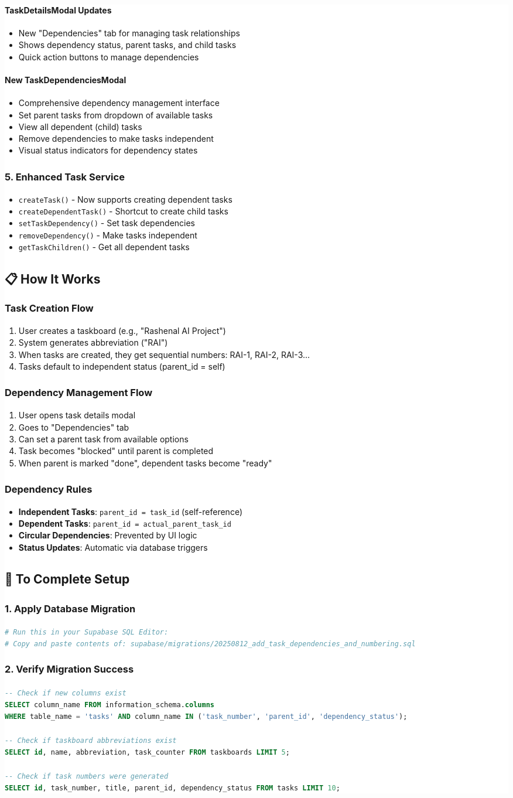 #### **TaskDetailsModal Updates**
- New "Dependencies" tab for managing task relationships
- Shows dependency status, parent tasks, and child tasks
- Quick action buttons to manage dependencies

#### **New TaskDependenciesModal**
- Comprehensive dependency management interface
- Set parent tasks from dropdown of available tasks
- View all dependent (child) tasks
- Remove dependencies to make tasks independent
- Visual status indicators for dependency states

### 5. **Enhanced Task Service**
- `createTask()` - Now supports creating dependent tasks
- `createDependentTask()` - Shortcut to create child tasks
- `setTaskDependency()` - Set task dependencies
- `removeDependency()` - Make tasks independent
- `getTaskChildren()` - Get all dependent tasks

## 📋 **How It Works**

### **Task Creation Flow**
1. User creates a taskboard (e.g., "Rashenal AI Project")
2. System generates abbreviation ("RAI")
3. When tasks are created, they get sequential numbers: RAI-1, RAI-2, RAI-3...
4. Tasks default to independent status (parent_id = self)

### **Dependency Management Flow**
1. User opens task details modal
2. Goes to "Dependencies" tab
3. Can set a parent task from available options
4. Task becomes "blocked" until parent is completed
5. When parent is marked "done", dependent tasks become "ready"

### **Dependency Rules**
- **Independent Tasks**: `parent_id = task_id` (self-reference)
- **Dependent Tasks**: `parent_id = actual_parent_task_id`
- **Circular Dependencies**: Prevented by UI logic
- **Status Updates**: Automatic via database triggers

## 🚀 **To Complete Setup**

### **1. Apply Database Migration**
```bash
# Run this in your Supabase SQL Editor:
# Copy and paste contents of: supabase/migrations/20250812_add_task_dependencies_and_numbering.sql
```

### **2. Verify Migration Success**
```sql
-- Check if new columns exist
SELECT column_name FROM information_schema.columns 
WHERE table_name = 'tasks' AND column_name IN ('task_number', 'parent_id', 'dependency_status');

-- Check if taskboard abbreviations exist
SELECT id, name, abbreviation, task_counter FROM taskboards LIMIT 5;

-- Check if task numbers were generated
SELECT id, task_number, title, parent_id, dependency_status FROM tasks LIMIT 10;
```

